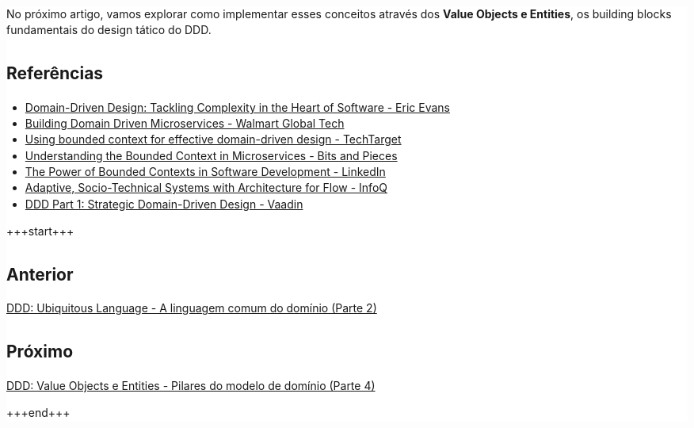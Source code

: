 No próximo artigo, vamos explorar como implementar esses conceitos através dos **Value Objects e Entities**, os building blocks fundamentais do design tático do DDD.

## Referências

- [Domain-Driven Design: Tackling Complexity in the Heart of Software - Eric Evans](https://www.amazon.com/Domain-Driven-Design-Tackling-Complexity-Software/dp/0321125215)
- [Building Domain Driven Microservices - Walmart Global Tech](https://medium.com/walmartglobaltech/building-domain-driven-microservices-af688aa1b1b8)
- [Using bounded context for effective domain-driven design - TechTarget](https://www.techtarget.com/searchapparchitecture/tip/Using-bounded-context-for-effective-domain-driven-design)
- [Understanding the Bounded Context in Microservices - Bits and Pieces](https://blog.bitsrc.io/understanding-the-bounded-context-in-microservices-c70c0e189dd1)
- [The Power of Bounded Contexts in Software Development - LinkedIn](https://www.linkedin.com/pulse/power-bounded-contexts-software-development-journey-discovery-hogan-jnzbe/)
- [Adaptive, Socio-Technical Systems with Architecture for Flow - InfoQ](https://www.infoq.com/articles/adaptive-socio-technical-systems-flow/)
- [DDD Part 1: Strategic Domain-Driven Design - Vaadin](https://vaadin.com/blog/ddd-part-1-strategic-domain-driven-design)

+++start+++

## Anterior
[DDD: Ubiquitous Language - A linguagem comum do domínio (Parte 2)](2.ddd-ubiquitous-language-linguagem-comum-dominio)

## Próximo
[DDD: Value Objects e Entities - Pilares do modelo de domínio (Parte 4)](4.ddd-value-objects-entities-pilares-modelo-dominio)

+++end+++ 